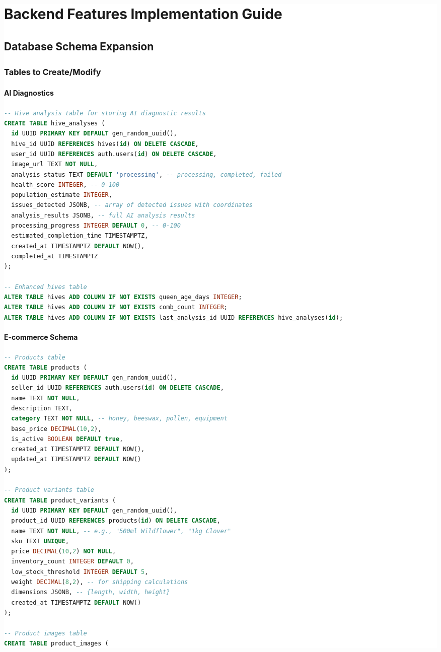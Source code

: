 # Backend Features Implementation Guide

## Database Schema Expansion

### Tables to Create/Modify

#### AI Diagnostics
```sql
-- Hive analysis table for storing AI diagnostic results
CREATE TABLE hive_analyses (
  id UUID PRIMARY KEY DEFAULT gen_random_uuid(),
  hive_id UUID REFERENCES hives(id) ON DELETE CASCADE,
  user_id UUID REFERENCES auth.users(id) ON DELETE CASCADE,
  image_url TEXT NOT NULL,
  analysis_status TEXT DEFAULT 'processing', -- processing, completed, failed
  health_score INTEGER, -- 0-100
  population_estimate INTEGER,
  issues_detected JSONB, -- array of detected issues with coordinates
  analysis_results JSONB, -- full AI analysis results
  processing_progress INTEGER DEFAULT 0, -- 0-100
  estimated_completion_time TIMESTAMPTZ,
  created_at TIMESTAMPTZ DEFAULT NOW(),
  completed_at TIMESTAMPTZ
);

-- Enhanced hives table
ALTER TABLE hives ADD COLUMN IF NOT EXISTS queen_age_days INTEGER;
ALTER TABLE hives ADD COLUMN IF NOT EXISTS comb_count INTEGER;
ALTER TABLE hives ADD COLUMN IF NOT EXISTS last_analysis_id UUID REFERENCES hive_analyses(id);
```

#### E-commerce Schema
```sql
-- Products table
CREATE TABLE products (
  id UUID PRIMARY KEY DEFAULT gen_random_uuid(),
  seller_id UUID REFERENCES auth.users(id) ON DELETE CASCADE,
  name TEXT NOT NULL,
  description TEXT,
  category TEXT NOT NULL, -- honey, beeswax, pollen, equipment
  base_price DECIMAL(10,2),
  is_active BOOLEAN DEFAULT true,
  created_at TIMESTAMPTZ DEFAULT NOW(),
  updated_at TIMESTAMPTZ DEFAULT NOW()
);

-- Product variants table
CREATE TABLE product_variants (
  id UUID PRIMARY KEY DEFAULT gen_random_uuid(),
  product_id UUID REFERENCES products(id) ON DELETE CASCADE,
  name TEXT NOT NULL, -- e.g., "500ml Wildflower", "1kg Clover"
  sku TEXT UNIQUE,
  price DECIMAL(10,2) NOT NULL,
  inventory_count INTEGER DEFAULT 0,
  low_stock_threshold INTEGER DEFAULT 5,
  weight DECIMAL(8,2), -- for shipping calculations
  dimensions JSONB, -- {length, width, height}
  created_at TIMESTAMPTZ DEFAULT NOW()
);

-- Product images table
CREATE TABLE product_images (
```